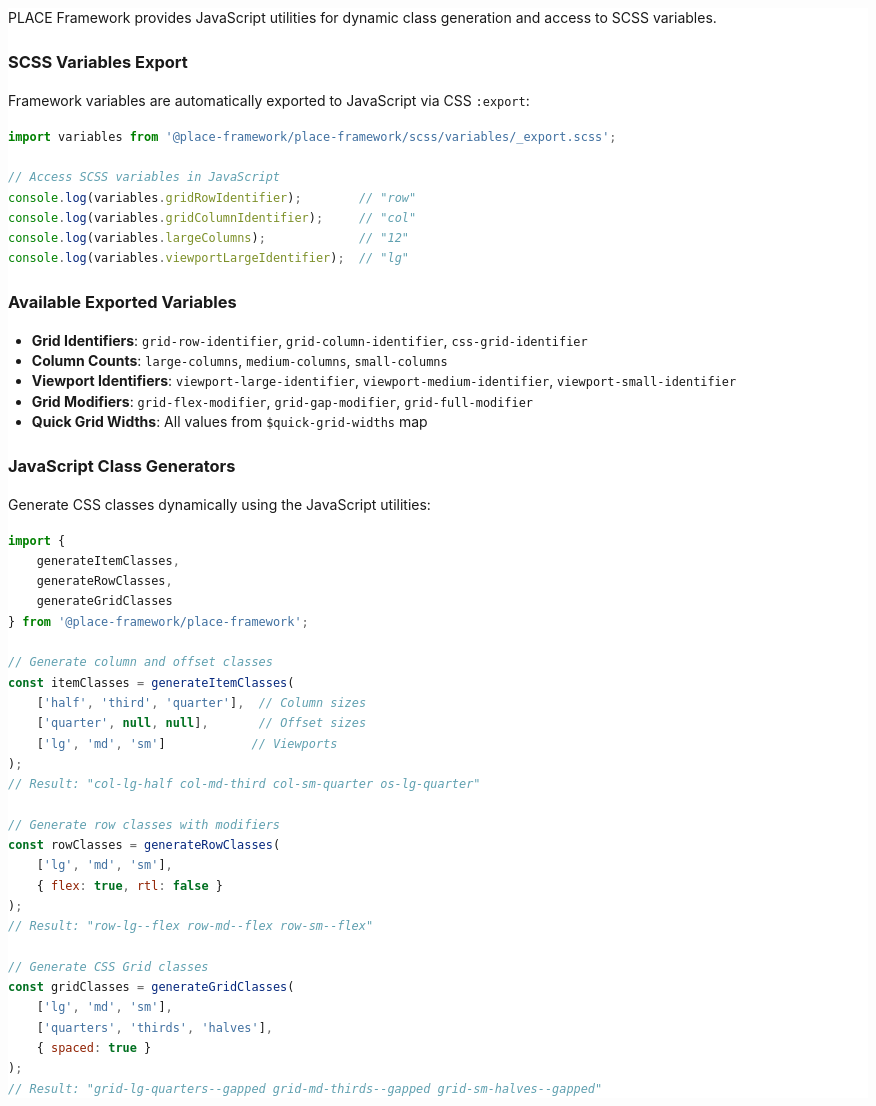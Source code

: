 PLACE Framework provides JavaScript utilities for dynamic class generation and access to SCSS variables.

### SCSS Variables Export

Framework variables are automatically exported to JavaScript via CSS `:export`:

```javascript
import variables from '@place-framework/place-framework/scss/variables/_export.scss';

// Access SCSS variables in JavaScript
console.log(variables.gridRowIdentifier);        // "row"
console.log(variables.gridColumnIdentifier);     // "col"
console.log(variables.largeColumns);             // "12"
console.log(variables.viewportLargeIdentifier);  // "lg"
```

### Available Exported Variables

- **Grid Identifiers**: `grid-row-identifier`, `grid-column-identifier`, `css-grid-identifier`
- **Column Counts**: `large-columns`, `medium-columns`, `small-columns`
- **Viewport Identifiers**: `viewport-large-identifier`, `viewport-medium-identifier`, `viewport-small-identifier`
- **Grid Modifiers**: `grid-flex-modifier`, `grid-gap-modifier`, `grid-full-modifier`
- **Quick Grid Widths**: All values from `$quick-grid-widths` map

### JavaScript Class Generators

Generate CSS classes dynamically using the JavaScript utilities:

```javascript
import { 
    generateItemClasses, 
    generateRowClasses, 
    generateGridClasses 
} from '@place-framework/place-framework';

// Generate column and offset classes
const itemClasses = generateItemClasses(
    ['half', 'third', 'quarter'],  // Column sizes
    ['quarter', null, null],       // Offset sizes  
    ['lg', 'md', 'sm']            // Viewports
);
// Result: "col-lg-half col-md-third col-sm-quarter os-lg-quarter"

// Generate row classes with modifiers
const rowClasses = generateRowClasses(
    ['lg', 'md', 'sm'], 
    { flex: true, rtl: false }
);
// Result: "row-lg--flex row-md--flex row-sm--flex"

// Generate CSS Grid classes
const gridClasses = generateGridClasses(
    ['lg', 'md', 'sm'],
    ['quarters', 'thirds', 'halves'],
    { spaced: true }
);
// Result: "grid-lg-quarters--gapped grid-md-thirds--gapped grid-sm-halves--gapped"
```
